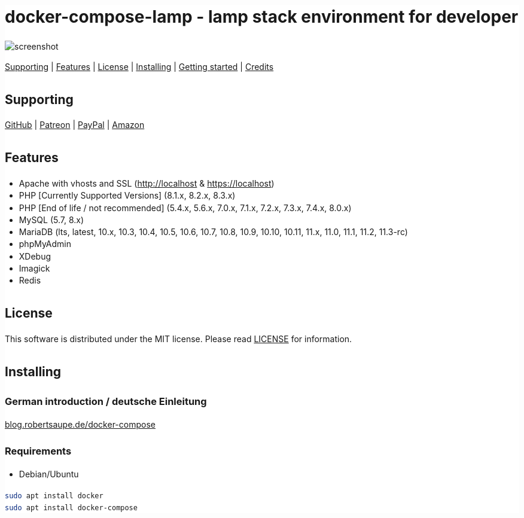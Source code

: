 # docker-compose-lamp - lamp stack environment for developer

![screenshot](https://raw.githubusercontent.com/robertsaupe/docker-compose-lamp/master/.github/screenshot.png)

[Supporting](https://github.com/robertsaupe/docker-compose-lamp#supporting) |
[Features](https://github.com/robertsaupe/docker-compose-lamp#features) |
[License](https://github.com/robertsaupe/docker-compose-lamp#license) |
[Installing](https://github.com/robertsaupe/docker-compose-lamp#installing) |
[Getting started](https://github.com/robertsaupe/docker-compose-lamp#getting-started) |
[Credits](https://github.com/robertsaupe/docker-compose-lamp#credits)

## Supporting

[GitHub](https://github.com/sponsors/robertsaupe) |
[Patreon](https://www.patreon.com/robertsaupe) |
[PayPal](https://www.paypal.com/donate?hosted_button_id=SQMRNY8YVPCZQ) |
[Amazon](https://www.amazon.de/ref=as_li_ss_tl?ie=UTF8&linkCode=ll2&tag=robertsaupe-21&linkId=b79bc86cee906816af515980cb1db95e&language=de_DE)

## Features

- Apache with vhosts and SSL (<http://localhost> & <https://localhost>)
- PHP [Currently Supported Versions] (8.1.x, 8.2.x, 8.3.x)
- PHP [End of life / not recommended] (5.4.x, 5.6.x, 7.0.x, 7.1.x, 7.2.x, 7.3.x, 7.4.x, 8.0.x)
- MySQL (5.7, 8.x)
- MariaDB (lts, latest, 10.x, 10.3, 10.4, 10.5, 10.6, 10.7, 10.8, 10.9, 10.10, 10.11, 11.x, 11.0, 11.1, 11.2, 11.3-rc)
- phpMyAdmin
- XDebug
- Imagick
- Redis

## License

This software is distributed under the MIT license. Please read [LICENSE](LICENSE) for information.

## Installing

### German introduction / deutsche Einleitung

[blog.robertsaupe.de/docker-compose](https://blog.robertsaupe.de/docker-compose/)

### Requirements

- Debian/Ubuntu

```bash
sudo apt install docker
sudo apt install docker-compose
```
